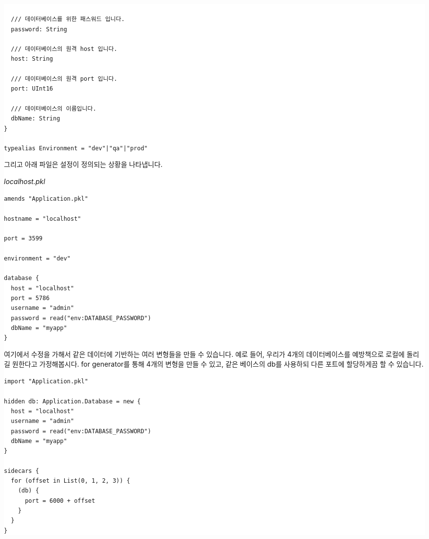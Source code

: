 ```Pkl

  /// 데이터베이스를 위한 패스워드 입니다.
  password: String

  /// 데이터베이스의 원격 host 입니다.
  host: String

  /// 데이터베이스의 원격 port 입니다.
  port: UInt16

  /// 데이터베이스의 이름입니다.
  dbName: String
}

typealias Environment = "dev"|"qa"|"prod"
```

그리고 아래 파일은 설정이 정의되는 상황을 나타냅니다.

_localhost.pkl_

```Pkl
amends "Application.pkl"

hostname = "localhost"

port = 3599

environment = "dev"

database {
  host = "localhost"
  port = 5786
  username = "admin"
  password = read("env:DATABASE_PASSWORD")
  dbName = "myapp"
}
```

여기에서 수정을 가해서 같은 데이터에 기반하는 여러 변형들을 만들 수 있습니다. 예로 들어, 우리가 4개의 데이터베이스를 예방책으로 로컬에 돌리길 원한다고 가정해봅시다. for generator를 통해 4개의 변형을 만들 수 있고, 같은 베이스의 db를 사용하되 다른 포트에 할당하게끔 할 수 있습니다.

```Pkl
import "Application.pkl"

hidden db: Application.Database = new {
  host = "localhost"
  username = "admin"
  password = read("env:DATABASE_PASSWORD")
  dbName = "myapp"
}

sidecars {
  for (offset in List(0, 1, 2, 3)) {
    (db) {
      port = 6000 + offset
    }
  }
}
```
